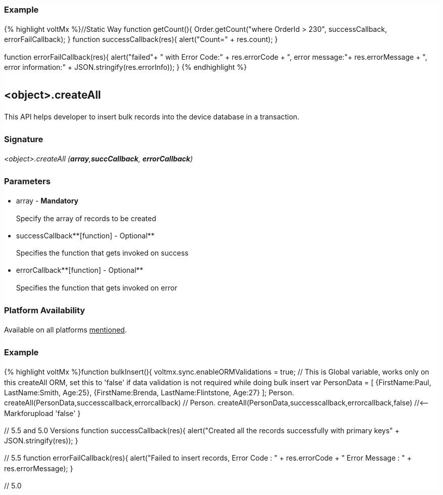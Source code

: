 ### Example

{% highlight voltMx %}//Static Way
function getCount(){
Order.getCount("where OrderId > 230", successCallback, errorFailCallback);
}
function successCallback(res){
	alert("Count=" + res.count);
}

function errorFailCallback(res){
	alert("failed"+ " with Error Code:" + res.errorCode + ", error message:"+ res.errorMessage + ", error information:" + JSON.stringify(res.errorInfo));
}
{% endhighlight %}

\<object\>.createAll
------------------

This API helps developer to insert bulk records into the device database in a transaction.

### Signature

_\<object\>.createAll (**array**,**succCallback**, **errorCallback**)_

### Parameters

*   array - **Mandatory** 
    
    Specify the array of records to be created
    
*   successCallback**\[function\] - Optional**
    
    Specifies the function that gets invoked on success
    
*   errorCallback**\[function\] - Optional**
    
    Specifies the function that gets invoked on error
    

### Platform Availability

Available on all platforms [mentioned](Overview.html#Supporte).

### Example

{% highlight voltMx %}function bulkInsert(){
voltmx.sync.enableORMValidations = true; // This is Global variable, works only on this createAll ORM, set this to 'false' if data validation is not required while doing bulk insert
                var PersonData = \[
                                                                {FirstName:Paul, LastName:Smith, Age:25},
                                                                {FirstName:Brenda, LastName:Flintstone, Age:27}
                \];
                Person. createAll(PersonData,successcallback,errorcallback)
                // Person. createAll(PersonData,successcallback,errorcallback,false) //<--Markforupload 'false'
}

// 5.5 and 5.0 Versions
function successCallback(res){
alert("Created all the records successfully with primary keys" + JSON.stringify(res));
}

// 5.5
function errorFailCallback(res){
alert("Failed to insert records, Error Code : " + res.errorCode + " Error Message : " + res.errorMessage);
}

// 5.0